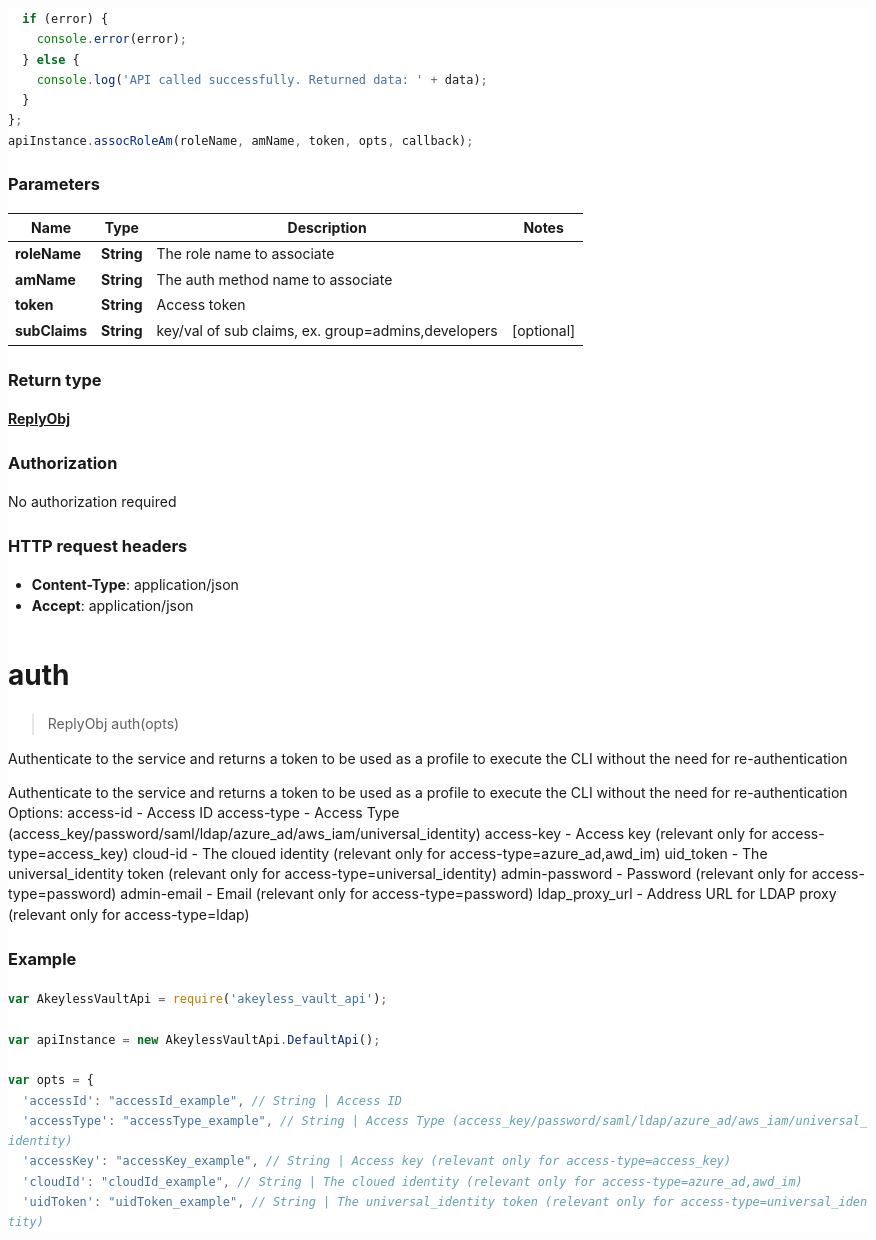 ```javascript
  if (error) {
    console.error(error);
  } else {
    console.log('API called successfully. Returned data: ' + data);
  }
};
apiInstance.assocRoleAm(roleName, amName, token, opts, callback);
```

### Parameters

Name | Type | Description  | Notes
------------- | ------------- | ------------- | -------------
 **roleName** | **String**| The role name to associate | 
 **amName** | **String**| The auth method name to associate | 
 **token** | **String**| Access token | 
 **subClaims** | **String**| key/val of sub claims, ex. group=admins,developers | [optional] 

### Return type

[**ReplyObj**](ReplyObj.md)

### Authorization

No authorization required

### HTTP request headers

 - **Content-Type**: application/json
 - **Accept**: application/json

<a name="auth"></a>
# **auth**
> ReplyObj auth(opts)

Authenticate to the service and returns a token to be used as a profile to execute the CLI without the need for re-authentication

Authenticate to the service and returns a token to be used as a profile to execute the CLI without the need for re-authentication Options:   access-id -    Access ID   access-type -    Access Type (access_key/password/saml/ldap/azure_ad/aws_iam/universal_identity)   access-key -    Access key (relevant only for access-type=access_key)   cloud-id -    The cloued identity (relevant only for access-type=azure_ad,awd_im)   uid_token -    The universal_identity token (relevant only for access-type=universal_identity)   admin-password -    Password (relevant only for access-type=password)   admin-email -    Email (relevant only for access-type=password)   ldap_proxy_url -    Address URL for LDAP proxy (relevant only for access-type=ldap)

### Example
```javascript
var AkeylessVaultApi = require('akeyless_vault_api');

var apiInstance = new AkeylessVaultApi.DefaultApi();

var opts = { 
  'accessId': "accessId_example", // String | Access ID
  'accessType': "accessType_example", // String | Access Type (access_key/password/saml/ldap/azure_ad/aws_iam/universal_identity)
  'accessKey': "accessKey_example", // String | Access key (relevant only for access-type=access_key)
  'cloudId': "cloudId_example", // String | The cloued identity (relevant only for access-type=azure_ad,awd_im)
  'uidToken': "uidToken_example", // String | The universal_identity token (relevant only for access-type=universal_identity)
```